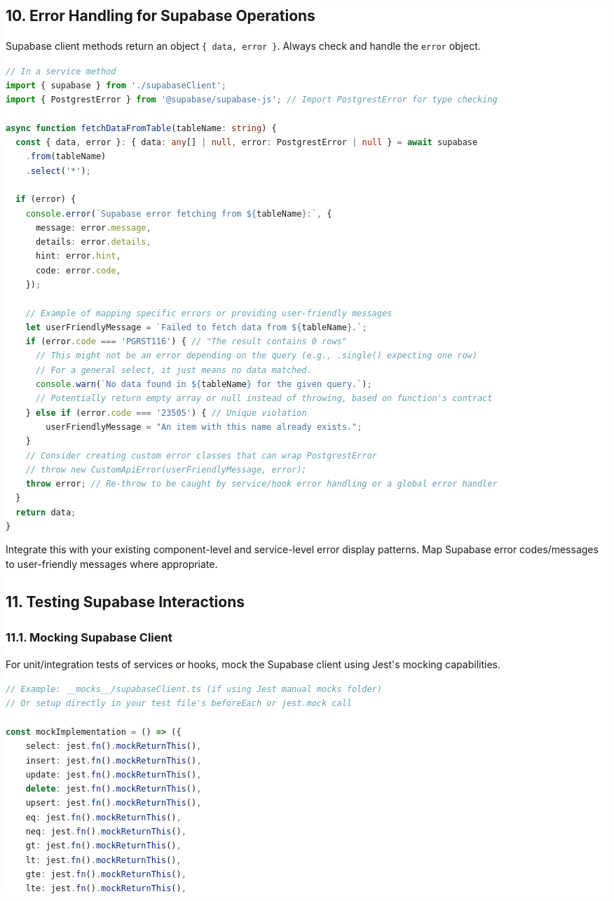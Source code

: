## 10. Error Handling for Supabase Operations
Supabase client methods return an object `{ data, error }`. Always check and handle the `error` object.
```typescript
// In a service method
import { supabase } from './supabaseClient';
import { PostgrestError } from '@supabase/supabase-js'; // Import PostgrestError for type checking

async function fetchDataFromTable(tableName: string) {
  const { data, error }: { data: any[] | null, error: PostgrestError | null } = await supabase
    .from(tableName)
    .select('*');

  if (error) {
    console.error(`Supabase error fetching from ${tableName}:`, {
      message: error.message,
      details: error.details,
      hint: error.hint,
      code: error.code,
    });

    // Example of mapping specific errors or providing user-friendly messages
    let userFriendlyMessage = `Failed to fetch data from ${tableName}.`;
    if (error.code === 'PGRST116') { // "The result contains 0 rows"
      // This might not be an error depending on the query (e.g., .single() expecting one row)
      // For a general select, it just means no data matched.
      console.warn(`No data found in ${tableName} for the given query.`);
      // Potentially return empty array or null instead of throwing, based on function's contract
    } else if (error.code === '23505') { // Unique violation
        userFriendlyMessage = "An item with this name already exists.";
    }
    // Consider creating custom error classes that can wrap PostgrestError
    // throw new CustomApiError(userFriendlyMessage, error);
    throw error; // Re-throw to be caught by service/hook error handling or a global error handler
  }
  return data;
}
```
Integrate this with your existing component-level and service-level error display patterns. Map Supabase error codes/messages to user-friendly messages where appropriate.

## 11. Testing Supabase Interactions

### 11.1. Mocking Supabase Client
For unit/integration tests of services or hooks, mock the Supabase client using Jest's mocking capabilities.
```typescript
// Example: __mocks__/supabaseClient.ts (if using Jest manual mocks folder)
// Or setup directly in your test file's beforeEach or jest.mock call

const mockImplementation = () => ({
    select: jest.fn().mockReturnThis(),
    insert: jest.fn().mockReturnThis(),
    update: jest.fn().mockReturnThis(),
    delete: jest.fn().mockReturnThis(),
    upsert: jest.fn().mockReturnThis(),
    eq: jest.fn().mockReturnThis(),
    neq: jest.fn().mockReturnThis(),
    gt: jest.fn().mockReturnThis(),
    lt: jest.fn().mockReturnThis(),
    gte: jest.fn().mockReturnThis(),
    lte: jest.fn().mockReturnThis(),
```